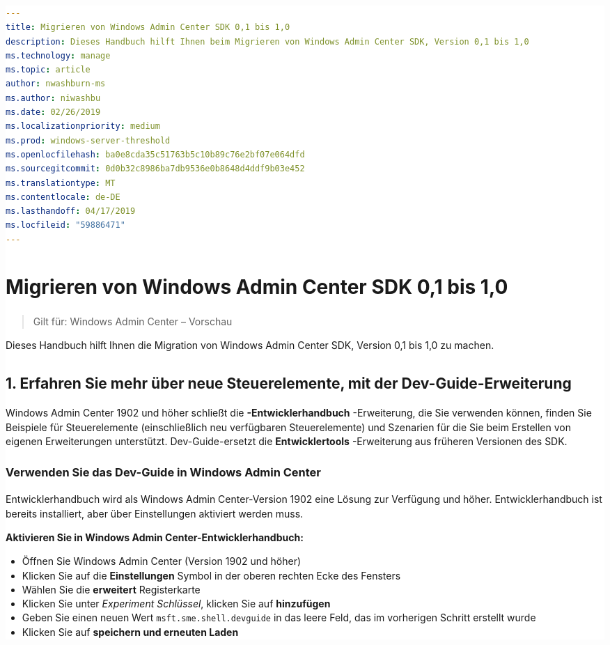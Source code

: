 ```yaml
---
title: Migrieren von Windows Admin Center SDK 0,1 bis 1,0
description: Dieses Handbuch hilft Ihnen beim Migrieren von Windows Admin Center SDK, Version 0,1 bis 1,0
ms.technology: manage
ms.topic: article
author: nwashburn-ms
ms.author: niwashbu
ms.date: 02/26/2019
ms.localizationpriority: medium
ms.prod: windows-server-threshold
ms.openlocfilehash: ba0e8cda35c51763b5c10b89c76e2bf07e064dfd
ms.sourcegitcommit: 0d0b32c8986ba7db9536e0b8648d4ddf9b03e452
ms.translationtype: MT
ms.contentlocale: de-DE
ms.lasthandoff: 04/17/2019
ms.locfileid: "59886471"
---
```

# <a name="migrate-from-windows-admin-center-sdk-01-to-10"></a>Migrieren von Windows Admin Center SDK 0,1 bis 1,0

>Gilt für: Windows Admin Center – Vorschau

Dieses Handbuch hilft Ihnen die Migration von Windows Admin Center SDK, Version 0,1 bis 1,0 zu machen.  

## <a name="1-learn-about-new-controls-with-the-dev-guide-extension"></a>1. Erfahren Sie mehr über neue Steuerelemente, mit der Dev-Guide-Erweiterung

Windows Admin Center 1902 und höher schließt die **-Entwicklerhandbuch** -Erweiterung, die Sie verwenden können, finden Sie Beispiele für Steuerelemente (einschließlich neu verfügbaren Steuerelemente) und Szenarien für die Sie beim Erstellen von eigenen Erweiterungen unterstützt.  Dev-Guide-ersetzt die **Entwicklertools** -Erweiterung aus früheren Versionen des SDK.

### <a name="use-the-dev-guide-in-windows-admin-center"></a>Verwenden Sie das Dev-Guide in Windows Admin Center

Entwicklerhandbuch wird als Windows Admin Center-Version 1902 eine Lösung zur Verfügung und höher.  Entwicklerhandbuch ist bereits installiert, aber über Einstellungen aktiviert werden muss.

**Aktivieren Sie in Windows Admin Center-Entwicklerhandbuch:**

* Öffnen Sie Windows Admin Center (Version 1902 und höher)
* Klicken Sie auf die **Einstellungen** Symbol in der oberen rechten Ecke des Fensters
* Wählen Sie die **erweitert** Registerkarte
* Klicken Sie unter *Experiment Schlüssel*, klicken Sie auf **hinzufügen**
* Geben Sie einen neuen Wert ```msft.sme.shell.devguide``` in das leere Feld, das im vorherigen Schritt erstellt wurde
* Klicken Sie auf **speichern und erneuten Laden**
